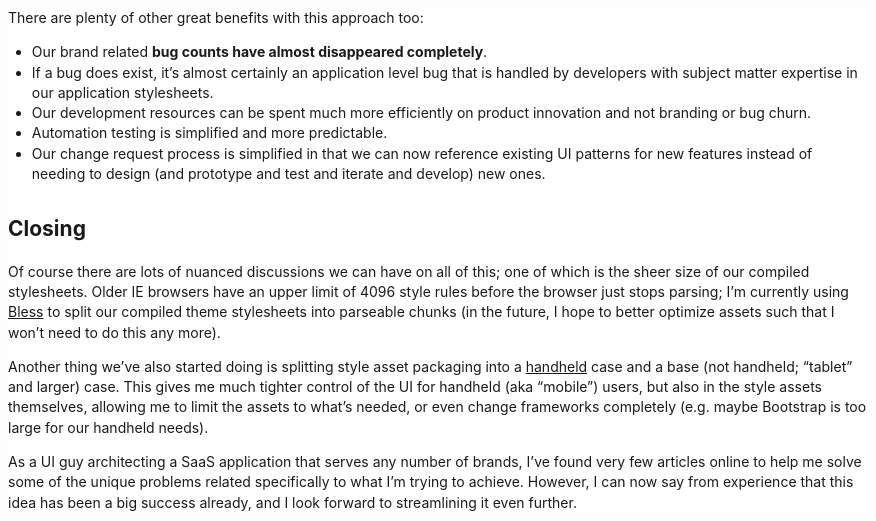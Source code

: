 There are plenty of other great benefits with this approach too:

* Our brand related **bug counts have almost disappeared completely**.
* If a bug does exist, it’s almost certainly an application level bug that is handled by developers with subject matter expertise in our application stylesheets.
* Our development resources can be spent much more efficiently on product innovation and not branding or bug churn.
* Automation testing is simplified and more predictable.
* Our change request process is simplified in that we can now reference existing UI patterns for new features instead of needing to design (and prototype and test and iterate and develop) new ones.

## Closing

Of course there are lots of nuanced discussions we can have on all of this; one of which is the sheer size of our compiled stylesheets. Older IE browsers have an upper limit of 4096 style rules before the browser just stops parsing; I’m currently using [Bless](http://blesscss.com/) to split our compiled theme stylesheets into parseable chunks (in the future, I hope to better optimize assets such that I won’t need to do this any more).

Another thing we’ve also started doing is splitting style asset packaging into a [handheld](https://medium.com/@scottgalloway/do-you-really-mean-mobile-b103dfce2a36#.oh8i7qnh8) case and a base (not handheld; “tablet” and larger) case. This gives me much tighter control of the UI for handheld (aka “mobile”) users, but also in the style assets themselves, allowing me to limit the assets to what’s needed, or even change frameworks completely (e.g. maybe Bootstrap is too large for our handheld needs).

As a UI guy architecting a SaaS application that serves any number of brands, I’ve found very few articles online to help me solve some of the unique problems related specifically to what I’m trying to achieve. However, I can now say from experience that this idea has been a big success already, and I look forward to streamlining it even further.